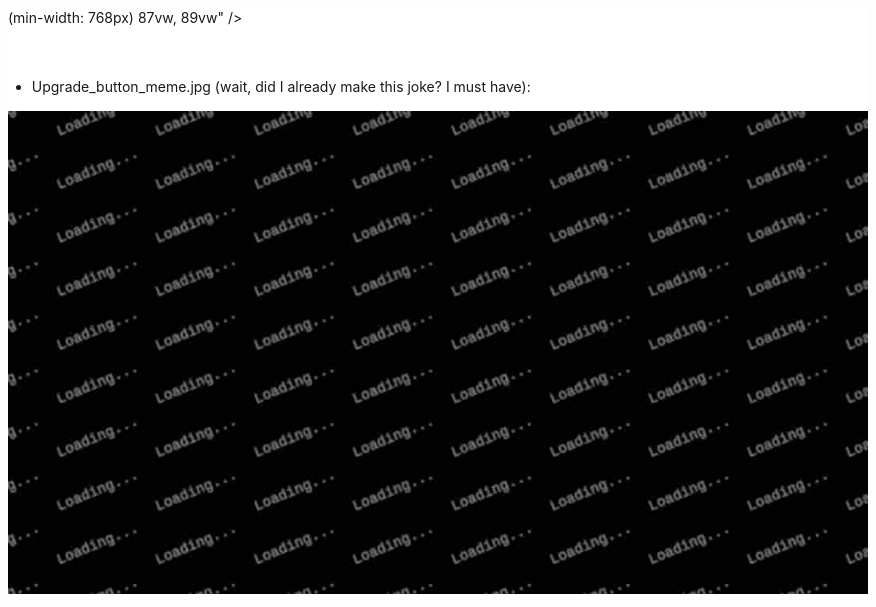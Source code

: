   (min-width: 768px) 87vw,
  89vw" />
</div>

<br>

- Upgrade_button_meme.jpg (wait, did I already make this joke? I must have):

<div id="container1" class="twentytwenty-container">
 <img width="100%" height="100%" class="lazyload" src="./../images/loading.jpg"
  data-src="./../images/BT12/tv-11300-1090px.jpg"
  data-srcset="./../images/BT12/tv-11300-512px.jpg 512w,
  ./../images/BT12/tv-11300-768px.jpg 768w,
  ./../images/BT12/tv-11300-1090px.jpg 1090w"
  sizes="(min-width: 1218px) 1090px,
  (min-width: 768px) 87vw,
  89vw" />